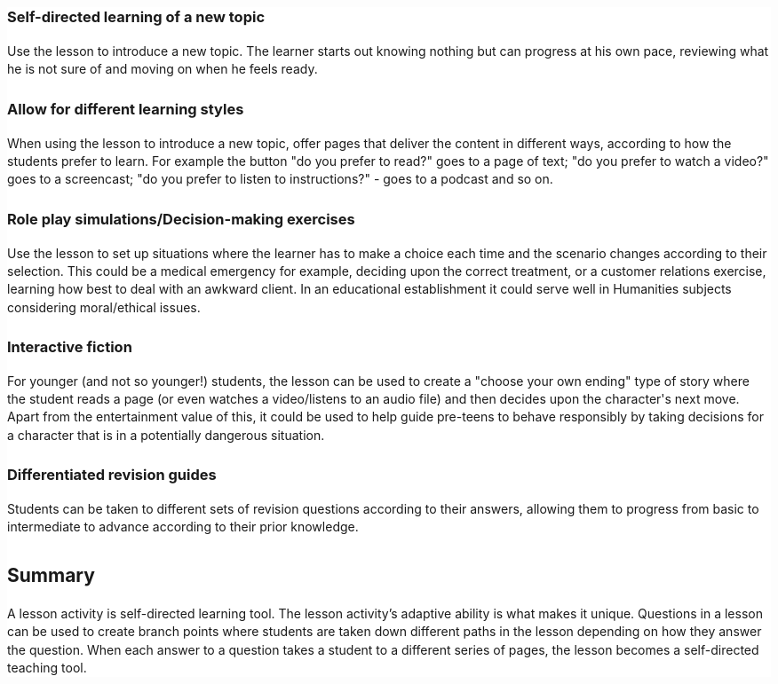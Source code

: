 ### Self-directed learning of a new topic
Use the lesson to introduce a new topic. The learner starts out knowing nothing but can progress at his own pace, reviewing what he is not sure of and moving on when he feels ready. 

### Allow for different learning styles
When using the lesson to introduce a new topic, offer pages that deliver the content in different ways, according to how the students prefer to learn. For example the button "do you prefer to read?" goes to a page of text; "do you prefer to watch a video?" goes to a screencast; "do you prefer to listen to instructions?" - goes to a podcast and so on.

### Role play simulations/Decision-making exercises
Use the lesson to set up situations where the learner has to make a choice each time and the scenario changes according to their selection. This could be a medical emergency for example, deciding upon the correct treatment, or a customer relations exercise, learning how best to deal with an awkward client. In an educational establishment it could serve well in Humanities subjects considering moral/ethical issues.

### Interactive fiction
For younger (and not so younger!) students, the lesson can be used to create a "choose your own ending" type of story where the student reads a page (or even watches a video/listens to an audio file) and then decides upon the character's next move. Apart from the entertainment value of this, it could be used to help guide pre-teens to behave responsibly by taking decisions for a character that is in a potentially dangerous situation.

### Differentiated revision guides
Students can be taken to different sets of revision questions according to their answers, allowing them to progress from basic to intermediate to advance according to their prior knowledge.


## Summary
A lesson activity is self-directed learning tool.  The lesson activity’s adaptive ability is what makes it unique. Questions in a lesson can be used to create branch points where students are taken down different paths in the lesson depending on how they answer the question. When each answer to a question takes a student to a different series of pages, the lesson becomes a self-directed teaching tool.

